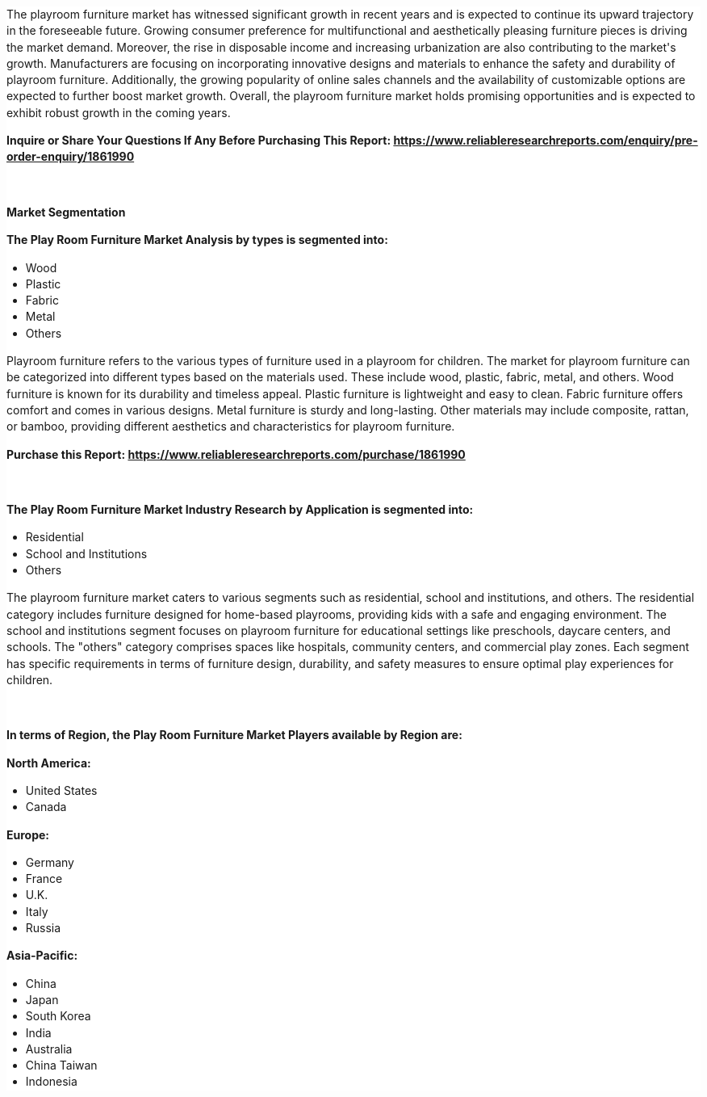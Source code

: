 <p><p>The playroom furniture market has witnessed significant growth in recent years and is expected to continue its upward trajectory in the foreseeable future. Growing consumer preference for multifunctional and aesthetically pleasing furniture pieces is driving the market demand. Moreover, the rise in disposable income and increasing urbanization are also contributing to the market's growth. Manufacturers are focusing on incorporating innovative designs and materials to enhance the safety and durability of playroom furniture. Additionally, the growing popularity of online sales channels and the availability of customizable options are expected to further boost market growth. Overall, the playroom furniture market holds promising opportunities and is expected to exhibit robust growth in the coming years.</p></p>
<p><strong>Inquire or Share Your Questions If Any Before Purchasing This Report: <a href="https://www.reliableresearchreports.com/enquiry/pre-order-enquiry/1861990">https://www.reliableresearchreports.com/enquiry/pre-order-enquiry/1861990</a></strong></p>
<p>&nbsp;</p>
<p><strong>Market Segmentation</strong></p>
<p><strong>The Play Room Furniture Market Analysis by types is segmented into:</strong></p>
<p><ul><li>Wood</li><li>Plastic</li><li>Fabric</li><li>Metal</li><li>Others</li></ul></p>
<p><p>Playroom furniture refers to the various types of furniture used in a playroom for children. The market for playroom furniture can be categorized into different types based on the materials used. These include wood, plastic, fabric, metal, and others. Wood furniture is known for its durability and timeless appeal. Plastic furniture is lightweight and easy to clean. Fabric furniture offers comfort and comes in various designs. Metal furniture is sturdy and long-lasting. Other materials may include composite, rattan, or bamboo, providing different aesthetics and characteristics for playroom furniture.</p></p>
<p><strong>Purchase this Report:&nbsp;<a href="https://www.reliableresearchreports.com/purchase/1861990">https://www.reliableresearchreports.com/purchase/1861990</a></strong></p>
<p>&nbsp;</p>
<p><strong>The Play Room Furniture Market Industry Research by Application is segmented into:</strong></p>
<p><ul><li>Residential</li><li>School and Institutions</li><li>Others</li></ul></p>
<p><p>The playroom furniture market caters to various segments such as residential, school and institutions, and others. The residential category includes furniture designed for home-based playrooms, providing kids with a safe and engaging environment. The school and institutions segment focuses on playroom furniture for educational settings like preschools, daycare centers, and schools. The "others" category comprises spaces like hospitals, community centers, and commercial play zones. Each segment has specific requirements in terms of furniture design, durability, and safety measures to ensure optimal play experiences for children.</p></p>
<p>&nbsp;</p>
<p><strong>In terms of Region, the Play Room Furniture Market Players available by Region are:</strong></p>
<p>
    <p> <strong> North America: </strong>
        <ul>
            <li>United States</li>
            <li>Canada</li>
        </ul>
        </p> 
    <p> <strong> Europe: </strong>
        <ul>
            <li>Germany</li>
            <li>France</li>
            <li>U.K.</li>
            <li>Italy</li>
            <li>Russia</li>
        </ul>
        </p> 
    <p> <strong> Asia-Pacific: </strong>
        <ul>
            <li>China</li>
            <li>Japan</li>
            <li>South Korea</li>
            <li>India</li>
            <li>Australia</li>
            <li>China Taiwan</li>
            <li>Indonesia</li>